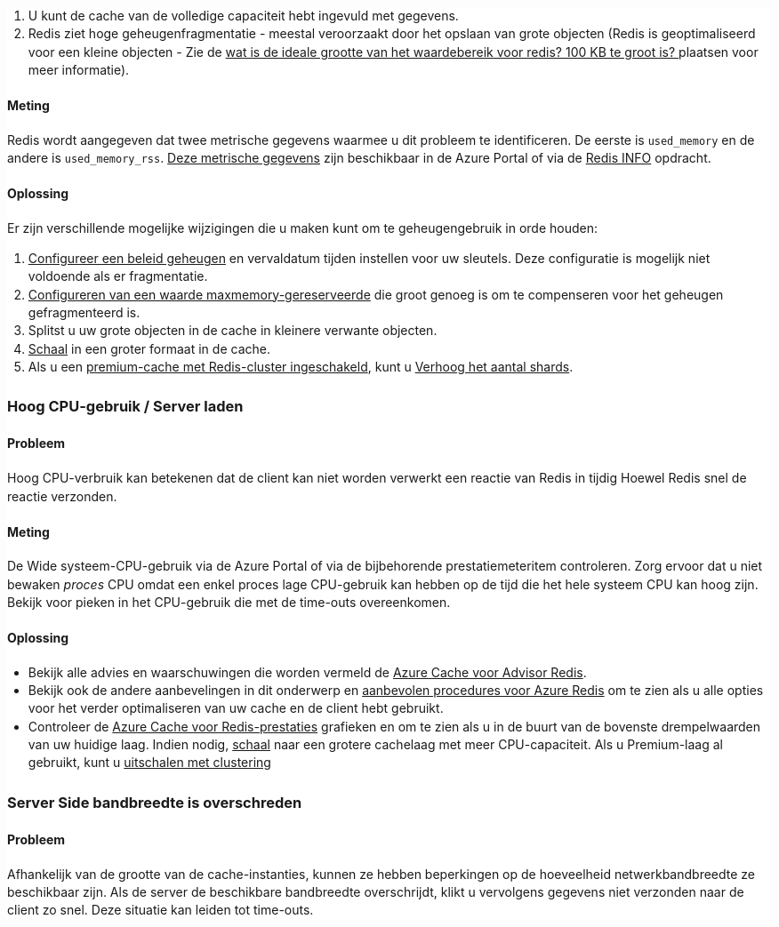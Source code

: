 1. U kunt de cache van de volledige capaciteit hebt ingevuld met gegevens. 
2. Redis ziet hoge geheugenfragmentatie - meestal veroorzaakt door het opslaan van grote objecten (Redis is geoptimaliseerd voor een kleine objecten - Zie de [wat is de ideale grootte van het waardebereik voor redis? 100 KB te groot is? ](https://groups.google.com/forum/#!searchin/redis-db/size/redis-db/n7aa2A4DZDs/3OeEPHSQBAAJ) plaatsen voor meer informatie). 

#### <a name="measurement"></a>Meting
Redis wordt aangegeven dat twee metrische gegevens waarmee u dit probleem te identificeren. De eerste is `used_memory` en de andere is `used_memory_rss`. [Deze metrische gegevens](cache-how-to-monitor.md#available-metrics-and-reporting-intervals) zijn beschikbaar in de Azure Portal of via de [Redis INFO](http://redis.io/commands/info) opdracht.

#### <a name="resolution"></a>Oplossing
Er zijn verschillende mogelijke wijzigingen die u maken kunt om te geheugengebruik in orde houden:

1. [Configureer een beleid geheugen](cache-configure.md#maxmemory-policy-and-maxmemory-reserved) en vervaldatum tijden instellen voor uw sleutels. Deze configuratie is mogelijk niet voldoende als er fragmentatie.
2. [Configureren van een waarde maxmemory-gereserveerde](cache-configure.md#maxmemory-policy-and-maxmemory-reserved) die groot genoeg is om te compenseren voor het geheugen gefragmenteerd is.
3. Splitst u uw grote objecten in de cache in kleinere verwante objecten.
4. [Schaal](cache-how-to-scale.md) in een groter formaat in de cache.
5. Als u een [premium-cache met Redis-cluster ingeschakeld](cache-how-to-premium-clustering.md), kunt u [Verhoog het aantal shards](cache-how-to-premium-clustering.md#change-the-cluster-size-on-a-running-premium-cache).

### <a name="high-cpu-usage--server-load"></a>Hoog CPU-gebruik / Server laden
#### <a name="problem"></a>Probleem
Hoog CPU-verbruik kan betekenen dat de client kan niet worden verwerkt een reactie van Redis in tijdig Hoewel Redis snel de reactie verzonden.

#### <a name="measurement"></a>Meting
De Wide systeem-CPU-gebruik via de Azure Portal of via de bijbehorende prestatiemeteritem controleren. Zorg ervoor dat u niet bewaken *proces* CPU omdat een enkel proces lage CPU-gebruik kan hebben op de tijd die het hele systeem CPU kan hoog zijn. Bekijk voor pieken in het CPU-gebruik die met de time-outs overeenkomen.

#### <a name="resolution"></a>Oplossing
* Bekijk alle advies en waarschuwingen die worden vermeld de [Azure Cache voor Advisor Redis](cache-configure.md#azure-cache-for-redis-advisor).
* Bekijk ook de andere aanbevelingen in dit onderwerp en [aanbevolen procedures voor Azure Redis](https://gist.github.com/JonCole/925630df72be1351b21440625ff2671f) om te zien als u alle opties voor het verder optimaliseren van uw cache en de client hebt gebruikt. 
* Controleer de [Azure Cache voor Redis-prestaties](cache-faq.md#azure-cache-for-redis-performance) grafieken en om te zien als u in de buurt van de bovenste drempelwaarden van uw huidige laag. Indien nodig, [schaal](cache-how-to-scale.md) naar een grotere cachelaag met meer CPU-capaciteit. Als u Premium-laag al gebruikt, kunt u [uitschalen met clustering](cache-how-to-premium-clustering.md)


### <a name="server-side-bandwidth-exceeded"></a>Server Side bandbreedte is overschreden
#### <a name="problem"></a>Probleem
Afhankelijk van de grootte van de cache-instanties, kunnen ze hebben beperkingen op de hoeveelheid netwerkbandbreedte ze beschikbaar zijn. Als de server de beschikbare bandbreedte overschrijdt, klikt u vervolgens gegevens niet verzonden naar de client zo snel. Deze situatie kan leiden tot time-outs.
